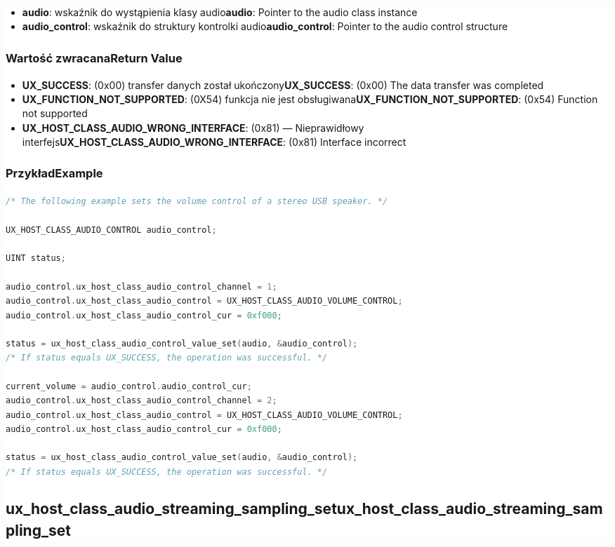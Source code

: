 - <span data-ttu-id="aa124-236">**audio**: wskaźnik do wystąpienia klasy audio</span><span class="sxs-lookup"><span data-stu-id="aa124-236">**audio**: Pointer to the audio class instance</span></span>
- <span data-ttu-id="aa124-237">**audio_control**: wskaźnik do struktury kontrolki audio</span><span class="sxs-lookup"><span data-stu-id="aa124-237">**audio_control**: Pointer to the audio control structure</span></span>

### <a name="return-value"></a><span data-ttu-id="aa124-238">Wartość zwracana</span><span class="sxs-lookup"><span data-stu-id="aa124-238">Return Value</span></span>

- <span data-ttu-id="aa124-239">**UX_SUCCESS**: (0x00) transfer danych został ukończony</span><span class="sxs-lookup"><span data-stu-id="aa124-239">**UX_SUCCESS**: (0x00) The data transfer was completed</span></span>
- <span data-ttu-id="aa124-240">**UX_FUNCTION_NOT_SUPPORTED**: (0X54) funkcja nie jest obsługiwana</span><span class="sxs-lookup"><span data-stu-id="aa124-240">**UX_FUNCTION_NOT_SUPPORTED**: (0x54) Function not supported</span></span>
- <span data-ttu-id="aa124-241">**UX_HOST_CLASS_AUDIO_WRONG_INTERFACE**: (0x81) — Nieprawidłowy interfejs</span><span class="sxs-lookup"><span data-stu-id="aa124-241">**UX_HOST_CLASS_AUDIO_WRONG_INTERFACE**: (0x81) Interface incorrect</span></span>

### <a name="example"></a><span data-ttu-id="aa124-242">Przykład</span><span class="sxs-lookup"><span data-stu-id="aa124-242">Example</span></span>

```C
/* The following example sets the volume control of a stereo USB speaker. */

UX_HOST_CLASS_AUDIO_CONTROL audio_control;

UINT status;

audio_control.ux_host_class_audio_control_channel = 1;
audio_control.ux_host_class_audio_control = UX_HOST_CLASS_AUDIO_VOLUME_CONTROL;
audio_control.ux_host_class_audio_control_cur = 0xf000;

status = ux_host_class_audio_control_value_set(audio, &audio_control);
/* If status equals UX_SUCCESS, the operation was successful. */

current_volume = audio_control.audio_control_cur;
audio_control.ux_host_class_audio_control_channel = 2;
audio_control.ux_host_class_audio_control = UX_HOST_CLASS_AUDIO_VOLUME_CONTROL;
audio_control.ux_host_class_audio_control_cur = 0xf000;

status = ux_host_class_audio_control_value_set(audio, &audio_control);
/* If status equals UX_SUCCESS, the operation was successful. */
```

## <a name="ux_host_class_audio_streaming_sampling_set"></a><span data-ttu-id="aa124-243">ux_host_class_audio_streaming_sampling_set</span><span class="sxs-lookup"><span data-stu-id="aa124-243">ux_host_class_audio_streaming_sampling_set</span></span>

